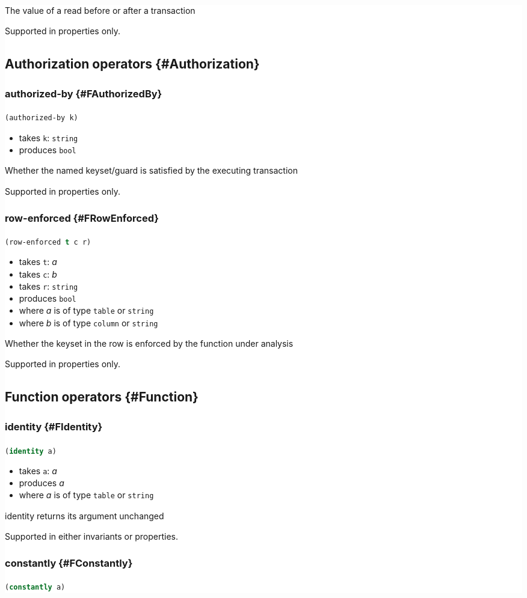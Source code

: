 The value of a read before or after a transaction

Supported in properties only.

## Authorization operators {#Authorization}

### authorized-by {#FAuthorizedBy}

```lisp
(authorized-by k)
```

* takes `k`: `string`
* produces `bool`

Whether the named keyset/guard is satisfied by the executing transaction

Supported in properties only.

### row-enforced {#FRowEnforced}

```lisp
(row-enforced t c r)
```

* takes `t`: _a_
* takes `c`: _b_
* takes `r`: `string`
* produces `bool`
* where _a_ is of type `table` or `string`
* where _b_ is of type `column` or `string`

Whether the keyset in the row is enforced by the function under analysis

Supported in properties only.

## Function operators {#Function}

### identity {#FIdentity}

```lisp
(identity a)
```

* takes `a`: _a_
* produces _a_
* where _a_ is of type `table` or `string`

identity returns its argument unchanged

Supported in either invariants or properties.

### constantly {#FConstantly}

```lisp
(constantly a)
```
